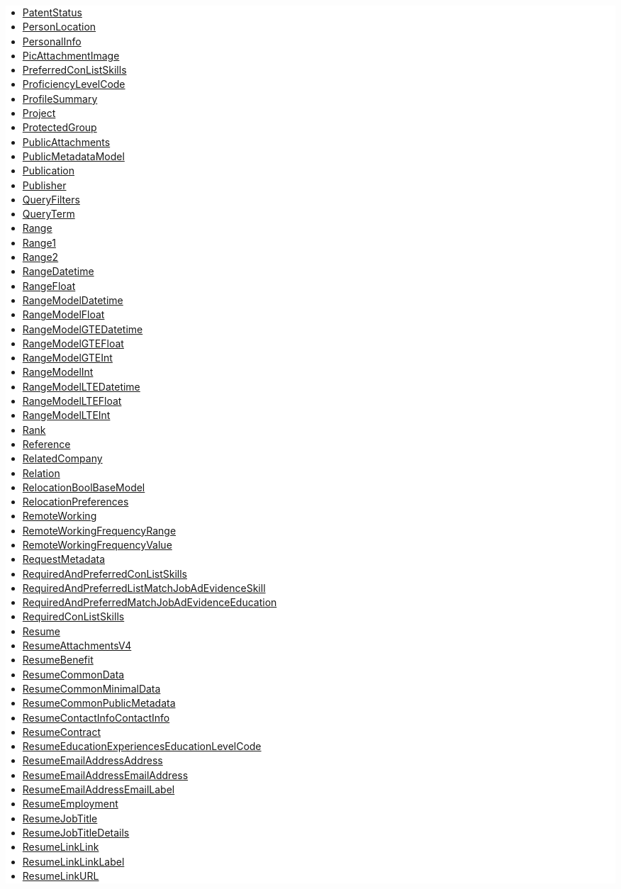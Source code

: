- [PatentStatus](docs/Model/PatentStatus.md)
- [PersonLocation](docs/Model/PersonLocation.md)
- [PersonalInfo](docs/Model/PersonalInfo.md)
- [PicAttachmentImage](docs/Model/PicAttachmentImage.md)
- [PreferredConListSkills](docs/Model/PreferredConListSkills.md)
- [ProficiencyLevelCode](docs/Model/ProficiencyLevelCode.md)
- [ProfileSummary](docs/Model/ProfileSummary.md)
- [Project](docs/Model/Project.md)
- [ProtectedGroup](docs/Model/ProtectedGroup.md)
- [PublicAttachments](docs/Model/PublicAttachments.md)
- [PublicMetadataModel](docs/Model/PublicMetadataModel.md)
- [Publication](docs/Model/Publication.md)
- [Publisher](docs/Model/Publisher.md)
- [QueryFilters](docs/Model/QueryFilters.md)
- [QueryTerm](docs/Model/QueryTerm.md)
- [Range](docs/Model/Range.md)
- [Range1](docs/Model/Range1.md)
- [Range2](docs/Model/Range2.md)
- [RangeDatetime](docs/Model/RangeDatetime.md)
- [RangeFloat](docs/Model/RangeFloat.md)
- [RangeModelDatetime](docs/Model/RangeModelDatetime.md)
- [RangeModelFloat](docs/Model/RangeModelFloat.md)
- [RangeModelGTEDatetime](docs/Model/RangeModelGTEDatetime.md)
- [RangeModelGTEFloat](docs/Model/RangeModelGTEFloat.md)
- [RangeModelGTEInt](docs/Model/RangeModelGTEInt.md)
- [RangeModelInt](docs/Model/RangeModelInt.md)
- [RangeModelLTEDatetime](docs/Model/RangeModelLTEDatetime.md)
- [RangeModelLTEFloat](docs/Model/RangeModelLTEFloat.md)
- [RangeModelLTEInt](docs/Model/RangeModelLTEInt.md)
- [Rank](docs/Model/Rank.md)
- [Reference](docs/Model/Reference.md)
- [RelatedCompany](docs/Model/RelatedCompany.md)
- [Relation](docs/Model/Relation.md)
- [RelocationBoolBaseModel](docs/Model/RelocationBoolBaseModel.md)
- [RelocationPreferences](docs/Model/RelocationPreferences.md)
- [RemoteWorking](docs/Model/RemoteWorking.md)
- [RemoteWorkingFrequencyRange](docs/Model/RemoteWorkingFrequencyRange.md)
- [RemoteWorkingFrequencyValue](docs/Model/RemoteWorkingFrequencyValue.md)
- [RequestMetadata](docs/Model/RequestMetadata.md)
- [RequiredAndPreferredConListSkills](docs/Model/RequiredAndPreferredConListSkills.md)
- [RequiredAndPreferredListMatchJobAdEvidenceSkill](docs/Model/RequiredAndPreferredListMatchJobAdEvidenceSkill.md)
- [RequiredAndPreferredMatchJobAdEvidenceEducation](docs/Model/RequiredAndPreferredMatchJobAdEvidenceEducation.md)
- [RequiredConListSkills](docs/Model/RequiredConListSkills.md)
- [Resume](docs/Model/Resume.md)
- [ResumeAttachmentsV4](docs/Model/ResumeAttachmentsV4.md)
- [ResumeBenefit](docs/Model/ResumeBenefit.md)
- [ResumeCommonData](docs/Model/ResumeCommonData.md)
- [ResumeCommonMinimalData](docs/Model/ResumeCommonMinimalData.md)
- [ResumeCommonPublicMetadata](docs/Model/ResumeCommonPublicMetadata.md)
- [ResumeContactInfoContactInfo](docs/Model/ResumeContactInfoContactInfo.md)
- [ResumeContract](docs/Model/ResumeContract.md)
- [ResumeEducationExperiencesEducationLevelCode](docs/Model/ResumeEducationExperiencesEducationLevelCode.md)
- [ResumeEmailAddressAddress](docs/Model/ResumeEmailAddressAddress.md)
- [ResumeEmailAddressEmailAddress](docs/Model/ResumeEmailAddressEmailAddress.md)
- [ResumeEmailAddressEmailLabel](docs/Model/ResumeEmailAddressEmailLabel.md)
- [ResumeEmployment](docs/Model/ResumeEmployment.md)
- [ResumeJobTitle](docs/Model/ResumeJobTitle.md)
- [ResumeJobTitleDetails](docs/Model/ResumeJobTitleDetails.md)
- [ResumeLinkLink](docs/Model/ResumeLinkLink.md)
- [ResumeLinkLinkLabel](docs/Model/ResumeLinkLinkLabel.md)
- [ResumeLinkURL](docs/Model/ResumeLinkURL.md)